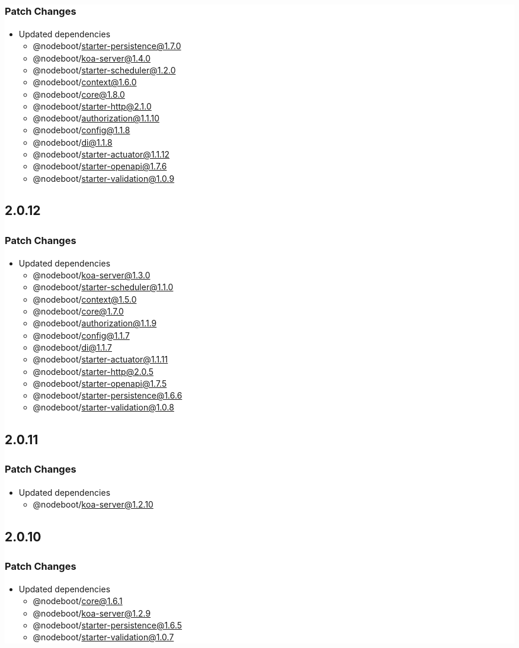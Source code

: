 ### Patch Changes

-   Updated dependencies
    -   @nodeboot/starter-persistence@1.7.0
    -   @nodeboot/koa-server@1.4.0
    -   @nodeboot/starter-scheduler@1.2.0
    -   @nodeboot/context@1.6.0
    -   @nodeboot/core@1.8.0
    -   @nodeboot/starter-http@2.1.0
    -   @nodeboot/authorization@1.1.10
    -   @nodeboot/config@1.1.8
    -   @nodeboot/di@1.1.8
    -   @nodeboot/starter-actuator@1.1.12
    -   @nodeboot/starter-openapi@1.7.6
    -   @nodeboot/starter-validation@1.0.9

## 2.0.12

### Patch Changes

-   Updated dependencies
    -   @nodeboot/koa-server@1.3.0
    -   @nodeboot/starter-scheduler@1.1.0
    -   @nodeboot/context@1.5.0
    -   @nodeboot/core@1.7.0
    -   @nodeboot/authorization@1.1.9
    -   @nodeboot/config@1.1.7
    -   @nodeboot/di@1.1.7
    -   @nodeboot/starter-actuator@1.1.11
    -   @nodeboot/starter-http@2.0.5
    -   @nodeboot/starter-openapi@1.7.5
    -   @nodeboot/starter-persistence@1.6.6
    -   @nodeboot/starter-validation@1.0.8

## 2.0.11

### Patch Changes

-   Updated dependencies
    -   @nodeboot/koa-server@1.2.10

## 2.0.10

### Patch Changes

-   Updated dependencies
    -   @nodeboot/core@1.6.1
    -   @nodeboot/koa-server@1.2.9
    -   @nodeboot/starter-persistence@1.6.5
    -   @nodeboot/starter-validation@1.0.7
